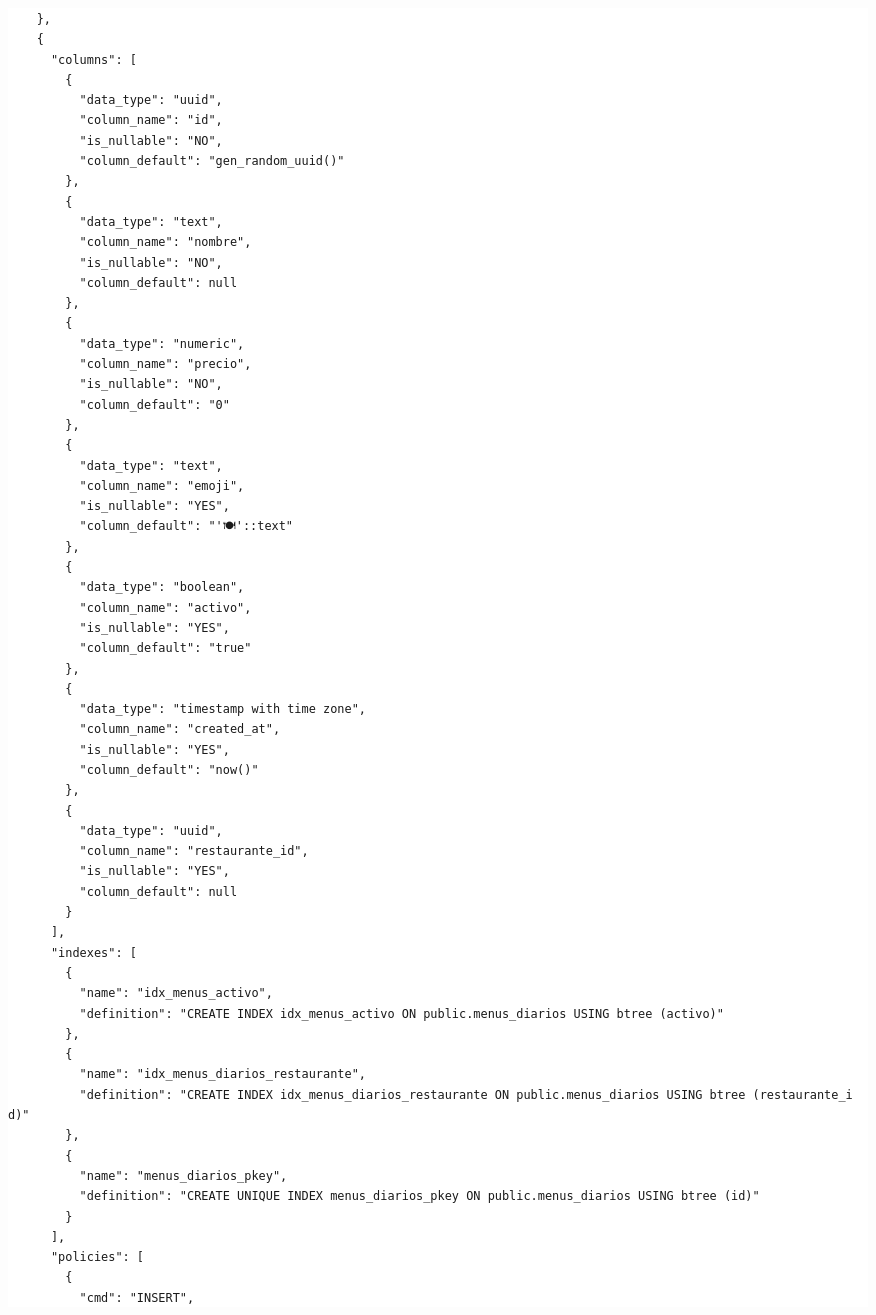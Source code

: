         },
        {
          "columns": [
            {
              "data_type": "uuid",
              "column_name": "id",
              "is_nullable": "NO",
              "column_default": "gen_random_uuid()"
            },
            {
              "data_type": "text",
              "column_name": "nombre",
              "is_nullable": "NO",
              "column_default": null
            },
            {
              "data_type": "numeric",
              "column_name": "precio",
              "is_nullable": "NO",
              "column_default": "0"
            },
            {
              "data_type": "text",
              "column_name": "emoji",
              "is_nullable": "YES",
              "column_default": "'🍽️'::text"
            },
            {
              "data_type": "boolean",
              "column_name": "activo",
              "is_nullable": "YES",
              "column_default": "true"
            },
            {
              "data_type": "timestamp with time zone",
              "column_name": "created_at",
              "is_nullable": "YES",
              "column_default": "now()"
            },
            {
              "data_type": "uuid",
              "column_name": "restaurante_id",
              "is_nullable": "YES",
              "column_default": null
            }
          ],
          "indexes": [
            {
              "name": "idx_menus_activo",
              "definition": "CREATE INDEX idx_menus_activo ON public.menus_diarios USING btree (activo)"
            },
            {
              "name": "idx_menus_diarios_restaurante",
              "definition": "CREATE INDEX idx_menus_diarios_restaurante ON public.menus_diarios USING btree (restaurante_id)"
            },
            {
              "name": "menus_diarios_pkey",
              "definition": "CREATE UNIQUE INDEX menus_diarios_pkey ON public.menus_diarios USING btree (id)"
            }
          ],
          "policies": [
            {
              "cmd": "INSERT",